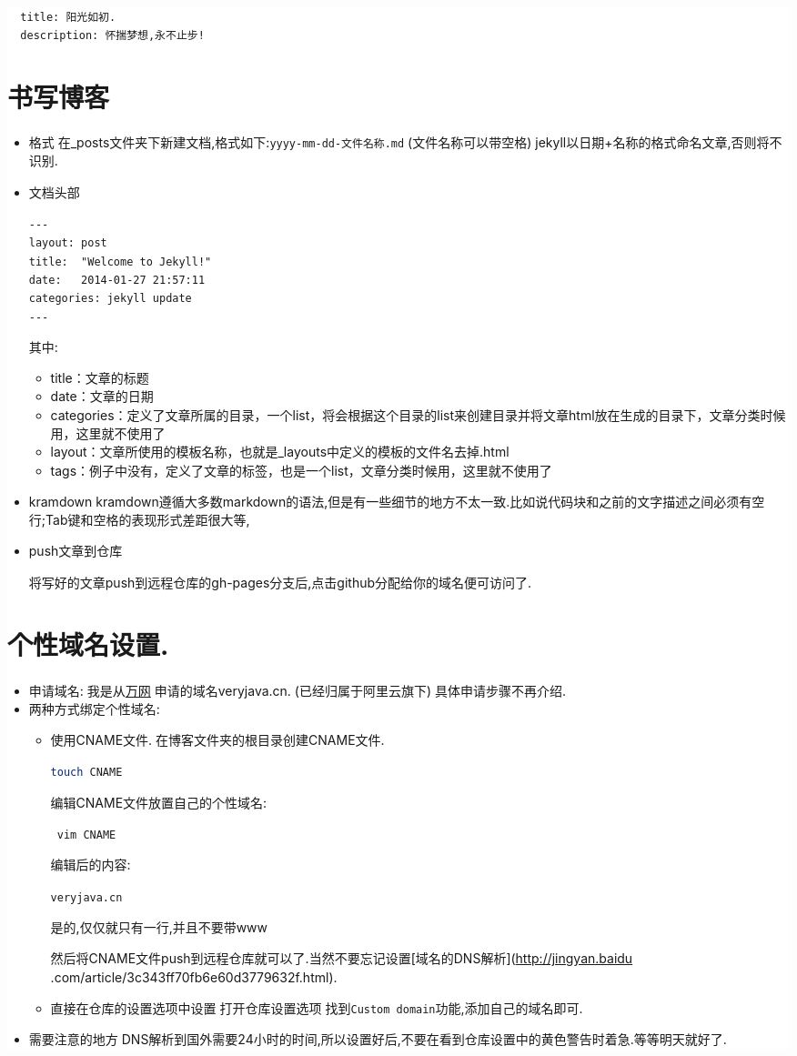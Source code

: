       title: 阳光如初.
      description: 怀揣梦想,永不止步!

书写博客
====================================

* 格式
  在_posts文件夹下新建文档,格式如下:`yyyy-mm-dd-文件名称.md` (文件名称可以带空格)
  jekyll以日期+名称的格式命名文章,否则将不识别.
* 文档头部

      ---
      layout: post
      title:  "Welcome to Jekyll!"
      date:   2014-01-27 21:57:11
      categories: jekyll update
      ---

  其中:

  * title：文章的标题
  * date：文章的日期
  * categories：定义了文章所属的目录，一个list，将会根据这个目录的list来创建目录并将文章html放在生成的目录下，文章分类时候用，这里就不使用了
  * layout：文章所使用的模板名称，也就是_layouts中定义的模板的文件名去掉.html
  * tags：例子中没有，定义了文章的标签，也是一个list，文章分类时候用，这里就不使用了
* kramdown
  kramdown遵循大多数markdown的语法,但是有一些细节的地方不太一致.比如说代码块和之前的文字描述之间必须有空行;Tab键和空格的表现形式差距很大等,
* push文章到仓库

  将写好的文章push到远程仓库的gh-pages分支后,点击github分配给你的域名便可访问了.

个性域名设置.
====================================

* 申请域名:
  我是从[万网](https://wanwang.aliyun.com/) 申请的域名veryjava.cn. (已经归属于阿里云旗下)
  具体申请步骤不再介绍.
* 两种方式绑定个性域名:
  * 使用CNAME文件.
    在博客文件夹的根目录创建CNAME文件.

    ```bash
    touch CNAME
    ```

    编辑CNAME文件放置自己的个性域名:

    ```bash
     vim CNAME
    ```

    编辑后的内容:

    ```
    veryjava.cn
    ```

    是的,仅仅就只有一行,并且不要带www

    然后将CNAME文件push到远程仓库就可以了.当然不要忘记设置[域名的DNS解析](http://jingyan.baidu
    .com/article/3c343ff70fb6e60d3779632f.html).
  * 直接在仓库的设置选项中设置
    打开仓库设置选项 找到`Custom domain`功能,添加自己的域名即可.
* 需要注意的地方
  DNS解析到国外需要24小时的时间,所以设置好后,不要在看到仓库设置中的黄色警告时着急.等等明天就好了.

